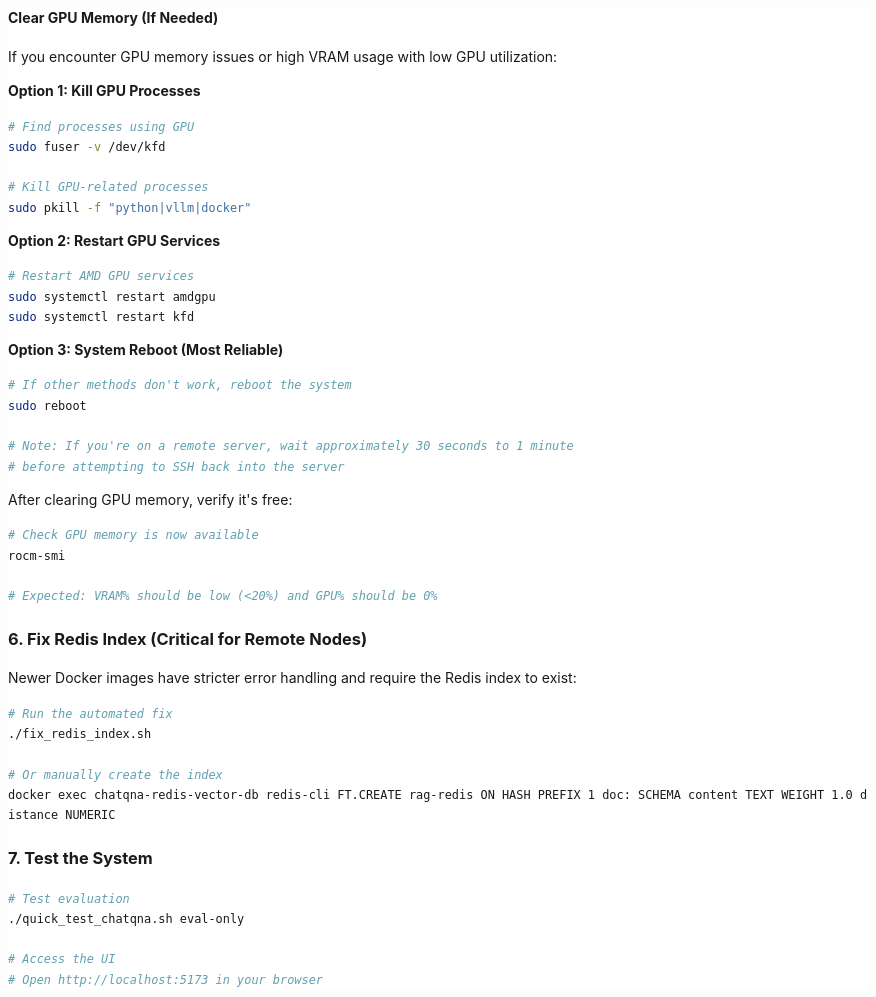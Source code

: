 #### Clear GPU Memory (If Needed)

If you encounter GPU memory issues or high VRAM usage with low GPU utilization:

**Option 1: Kill GPU Processes**
```bash
# Find processes using GPU
sudo fuser -v /dev/kfd

# Kill GPU-related processes
sudo pkill -f "python|vllm|docker"
```

**Option 2: Restart GPU Services**
```bash
# Restart AMD GPU services
sudo systemctl restart amdgpu
sudo systemctl restart kfd
```

**Option 3: System Reboot (Most Reliable)**
```bash
# If other methods don't work, reboot the system
sudo reboot

# Note: If you're on a remote server, wait approximately 30 seconds to 1 minute
# before attempting to SSH back into the server
```

After clearing GPU memory, verify it's free:
```bash
# Check GPU memory is now available
rocm-smi

# Expected: VRAM% should be low (<20%) and GPU% should be 0%
```

### 6. Fix Redis Index (Critical for Remote Nodes)

Newer Docker images have stricter error handling and require the Redis index to exist:

```bash
# Run the automated fix
./fix_redis_index.sh

# Or manually create the index
docker exec chatqna-redis-vector-db redis-cli FT.CREATE rag-redis ON HASH PREFIX 1 doc: SCHEMA content TEXT WEIGHT 1.0 distance NUMERIC
```

### 7. Test the System

```bash
# Test evaluation
./quick_test_chatqna.sh eval-only

# Access the UI
# Open http://localhost:5173 in your browser
```
